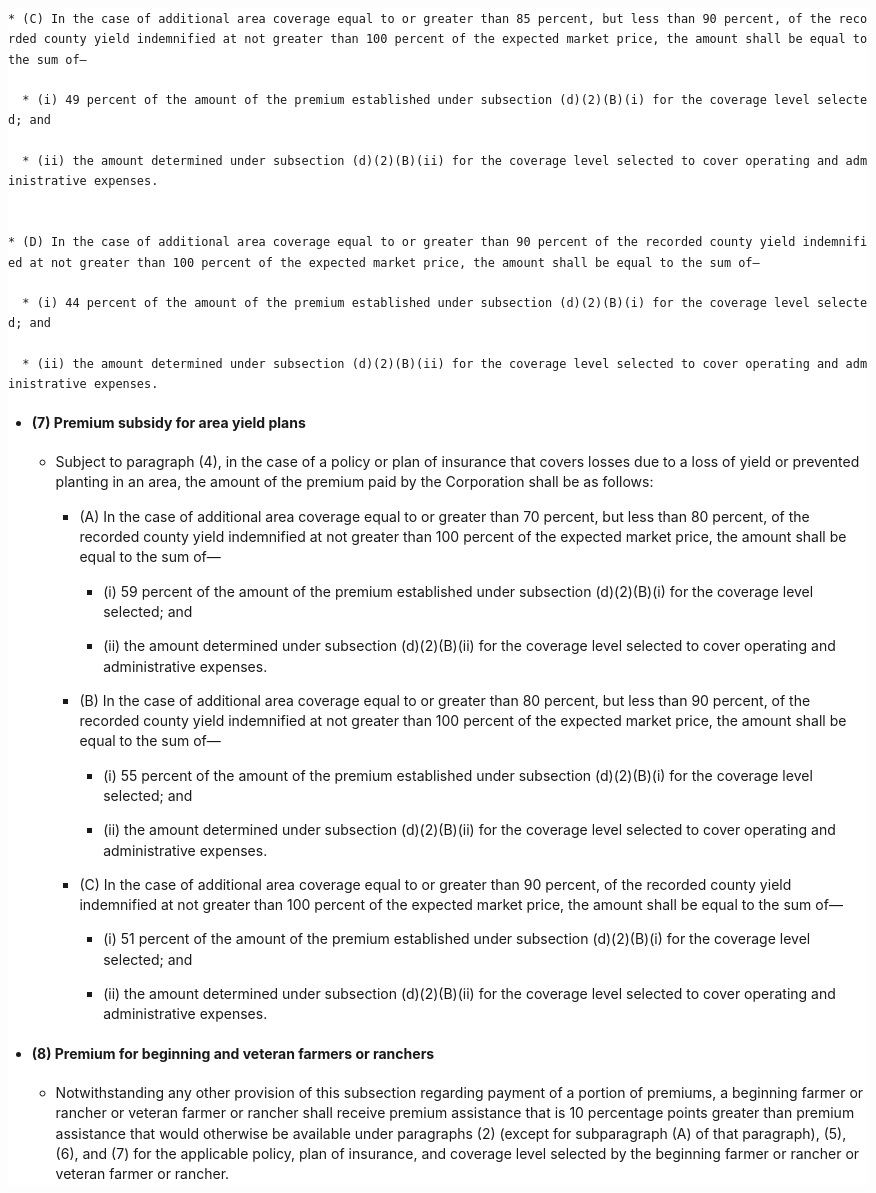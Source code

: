
    * (C) In the case of additional area coverage equal to or greater than 85 percent, but less than 90 percent, of the recorded county yield indemnified at not greater than 100 percent of the expected market price, the amount shall be equal to the sum of—

      * (i) 49 percent of the amount of the premium established under subsection (d)(2)(B)(i) for the coverage level selected; and

      * (ii) the amount determined under subsection (d)(2)(B)(ii) for the coverage level selected to cover operating and administrative expenses.


    * (D) In the case of additional area coverage equal to or greater than 90 percent of the recorded county yield indemnified at not greater than 100 percent of the expected market price, the amount shall be equal to the sum of—

      * (i) 44 percent of the amount of the premium established under subsection (d)(2)(B)(i) for the coverage level selected; and

      * (ii) the amount determined under subsection (d)(2)(B)(ii) for the coverage level selected to cover operating and administrative expenses.

* #### (7) Premium subsidy for area yield plans
  * Subject to paragraph (4), in the case of a policy or plan of insurance that covers losses due to a loss of yield or prevented planting in an area, the amount of the premium paid by the Corporation shall be as follows:

    * (A) In the case of additional area coverage equal to or greater than 70 percent, but less than 80 percent, of the recorded county yield indemnified at not greater than 100 percent of the expected market price, the amount shall be equal to the sum of—

      * (i) 59 percent of the amount of the premium established under subsection (d)(2)(B)(i) for the coverage level selected; and

      * (ii) the amount determined under subsection (d)(2)(B)(ii) for the coverage level selected to cover operating and administrative expenses.


    * (B) In the case of additional area coverage equal to or greater than 80 percent, but less than 90 percent, of the recorded county yield indemnified at not greater than 100 percent of the expected market price, the amount shall be equal to the sum of—

      * (i) 55 percent of the amount of the premium established under subsection (d)(2)(B)(i) for the coverage level selected; and

      * (ii) the amount determined under subsection (d)(2)(B)(ii) for the coverage level selected to cover operating and administrative expenses.


    * (C) In the case of additional area coverage equal to or greater than 90 percent, of the recorded county yield indemnified at not greater than 100 percent of the expected market price, the amount shall be equal to the sum of—

      * (i) 51 percent of the amount of the premium established under subsection (d)(2)(B)(i) for the coverage level selected; and

      * (ii) the amount determined under subsection (d)(2)(B)(ii) for the coverage level selected to cover operating and administrative expenses.

* #### (8) Premium for beginning and veteran farmers or ranchers
  * Notwithstanding any other provision of this subsection regarding payment of a portion of premiums, a beginning farmer or rancher or veteran farmer or rancher shall receive premium assistance that is 10 percentage points greater than premium assistance that would otherwise be available under paragraphs (2) (except for subparagraph (A) of that paragraph), (5), (6), and (7) for the applicable policy, plan of insurance, and coverage level selected by the beginning farmer or rancher or veteran farmer or rancher.

